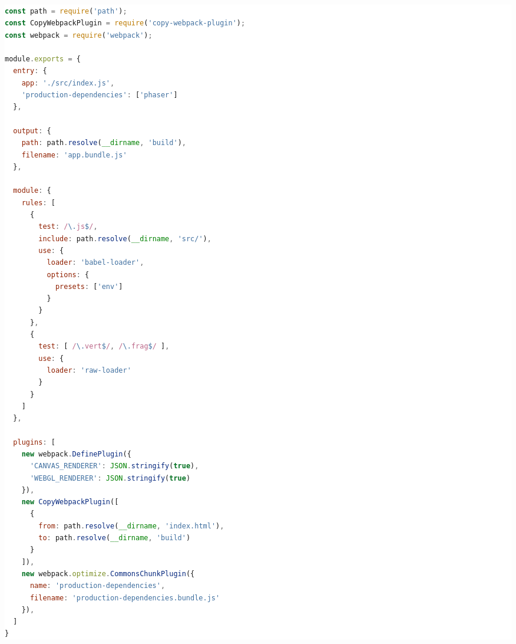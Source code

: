 ```javascript
const path = require('path');
const CopyWebpackPlugin = require('copy-webpack-plugin');
const webpack = require('webpack');

module.exports = {
  entry: {
    app: './src/index.js',
    'production-dependencies': ['phaser']
  },

  output: {
    path: path.resolve(__dirname, 'build'),
    filename: 'app.bundle.js'
  },

  module: {
    rules: [
      {
        test: /\.js$/,
        include: path.resolve(__dirname, 'src/'),
        use: {
          loader: 'babel-loader',
          options: {
            presets: ['env']
          }
        }
      },
      {
        test: [ /\.vert$/, /\.frag$/ ],
        use: {
          loader: 'raw-loader'
        }
      }
    ]
  },

  plugins: [
    new webpack.DefinePlugin({
      'CANVAS_RENDERER': JSON.stringify(true),
      'WEBGL_RENDERER': JSON.stringify(true)
    }),
    new CopyWebpackPlugin([
      {
        from: path.resolve(__dirname, 'index.html'),
        to: path.resolve(__dirname, 'build')
      }
    ]),
    new webpack.optimize.CommonsChunkPlugin({
      name: 'production-dependencies',
      filename: 'production-dependencies.bundle.js'
    }),
  ]
}
```
